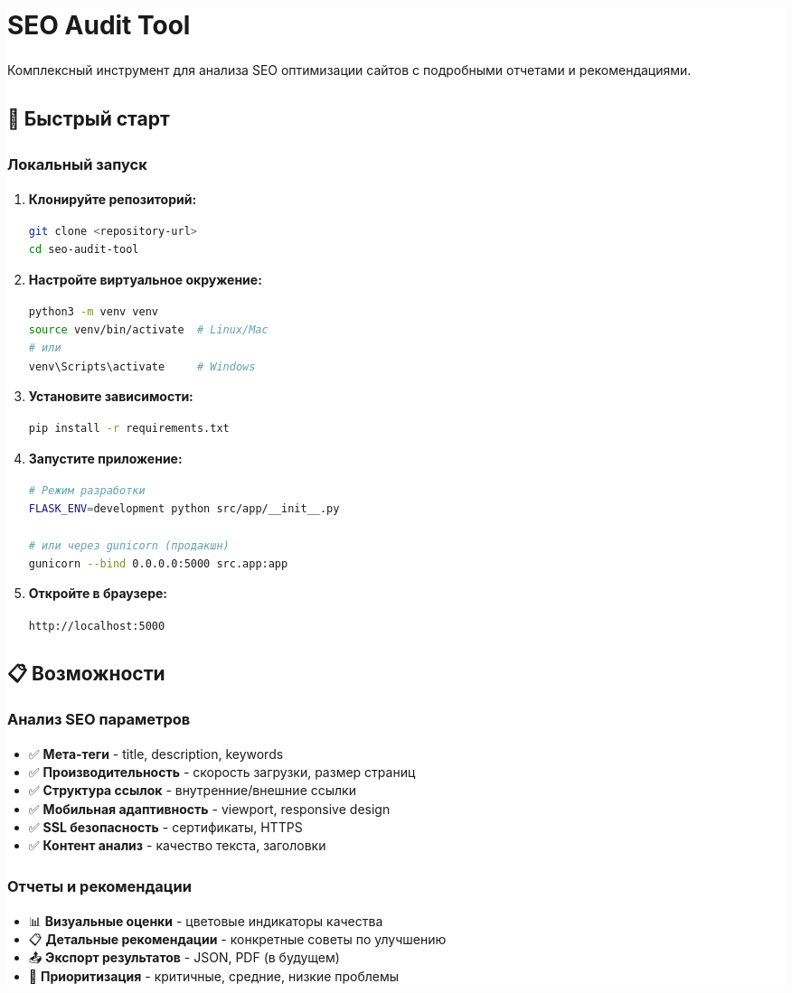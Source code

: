# SEO Audit Tool

Комплексный инструмент для анализа SEO оптимизации сайтов с подробными отчетами и рекомендациями.

## 🚀 Быстрый старт

### Локальный запуск

1. **Клонируйте репозиторий:**
   ```bash
   git clone <repository-url>
   cd seo-audit-tool
   ```

2. **Настройте виртуальное окружение:**
   ```bash
   python3 -m venv venv
   source venv/bin/activate  # Linux/Mac
   # или
   venv\Scripts\activate     # Windows
   ```

3. **Установите зависимости:**
   ```bash
   pip install -r requirements.txt
   ```

4. **Запустите приложение:**
   ```bash
   # Режим разработки
   FLASK_ENV=development python src/app/__init__.py

   # или через gunicorn (продакшн)
   gunicorn --bind 0.0.0.0:5000 src.app:app
   ```

5. **Откройте в браузере:**
   ```
   http://localhost:5000
   ```

## 📋 Возможности

### Анализ SEO параметров
- ✅ **Мета-теги** - title, description, keywords
- ✅ **Производительность** - скорость загрузки, размер страниц
- ✅ **Структура ссылок** - внутренние/внешние ссылки
- ✅ **Мобильная адаптивность** - viewport, responsive design
- ✅ **SSL безопасность** - сертификаты, HTTPS
- ✅ **Контент анализ** - качество текста, заголовки

### Отчеты и рекомендации
- 📊 **Визуальные оценки** - цветовые индикаторы качества
- 📋 **Детальные рекомендации** - конкретные советы по улучшению
- 📤 **Экспорт результатов** - JSON, PDF (в будущем)
- 🎯 **Приоритизация** - критичные, средние, низкие проблемы
